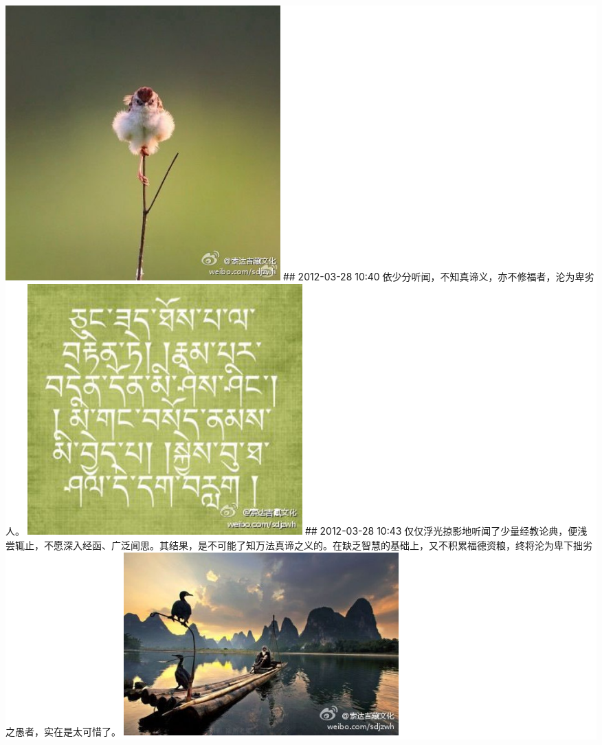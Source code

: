 <img src="./Image/6aa7ad10jw1dredaq7tecj.jpg" width="400">
 ## 2012-03-28 10:40
依少分听闻，不知真谛义，亦不修福者，沦为卑劣人。
<img src="./Image/6aa7ad10jw1drfbbqzcbhj.jpg" width="400">
 ## 2012-03-28 10:43
仅仅浮光掠影地听闻了少量经教论典，便浅尝辄止，不愿深入经函、广泛闻思。其结果，是不可能了知万法真谛之义的。在缺乏智慧的基础上，又不积累福德资粮，终将沦为卑下拙劣之愚者，实在是太可惜了。
<img src="./Image/6aa7ad10jw1drfbe3jfg3j.jpg" width="400">